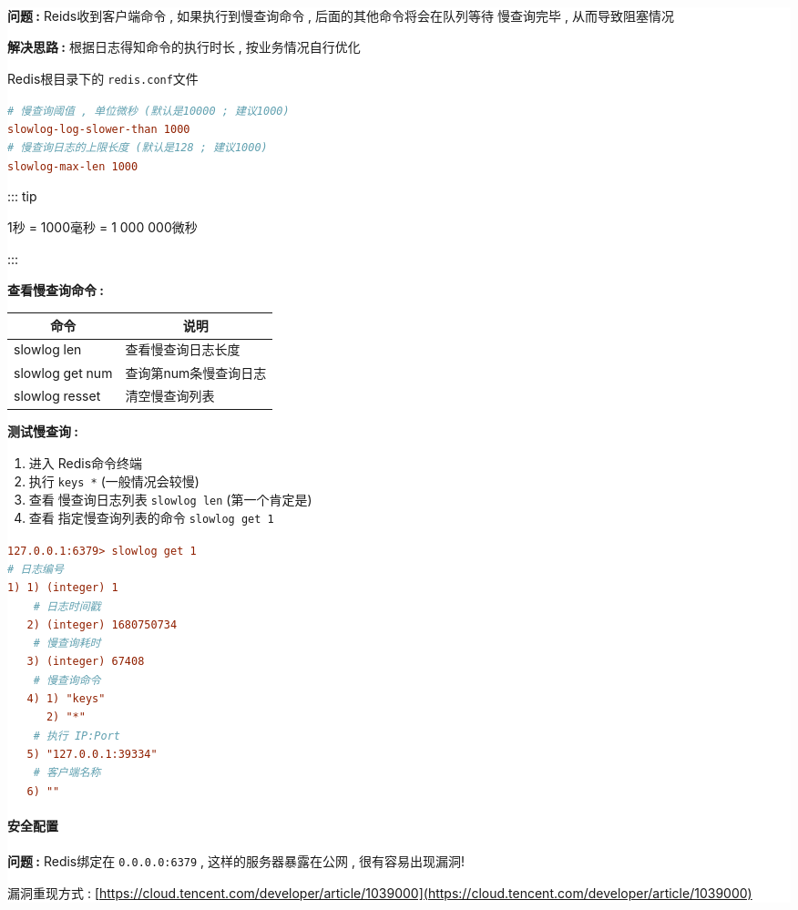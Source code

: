 **问题 :** Reids收到客户端命令 , 如果执行到慢查询命令 , 后面的其他命令将会在队列等待 慢查询完毕 , 从而导致阻塞情况

**解决思路 :** 根据日志得知命令的执行时长 , 按业务情况自行优化

Redis根目录下的 `redis.conf`文件

```ini
# 慢查询阈值 , 单位微秒 (默认是10000 ; 建议1000)
slowlog-log-slower-than 1000
# 慢查询日志的上限长度 (默认是128 ; 建议1000)
slowlog-max-len 1000
```

::: tip

1秒 = 1000毫秒 = 1 000 000微秒 

:::

**查看慢查询命令 :** 

| 命令            | 说明                  |
| --------------- | --------------------- |
| slowlog len     | 查看慢查询日志长度    |
| slowlog get num | 查询第num条慢查询日志 |
| slowlog resset  | 清空慢查询列表        |

**测试慢查询 :** 

1. 进入 Redis命令终端
2. 执行 `keys *` (一般情况会较慢)
3. 查看 慢查询日志列表 `slowlog len` (第一个肯定是)
4. 查看 指定慢查询列表的命令 `slowlog get 1`

```ini
127.0.0.1:6379> slowlog get 1
# 日志编号
1) 1) (integer) 1 
	# 日志时间戳
   2) (integer) 1680750734
    # 慢查询耗时
   3) (integer) 67408
    # 慢查询命令
   4) 1) "keys"
   	  2) "*"
   	# 执行 IP:Port
   5) "127.0.0.1:39334"
    # 客户端名称
   6) ""
```

#### 安全配置

**问题 :** Redis绑定在 `0.0.0.0:6379` , 这样的服务器暴露在公网 , 很有容易出现漏洞!

漏洞重现方式 : [https://cloud.tencent.com/developer/article/1039000](https://cloud.tencent.com/developer/article/1039000) 
